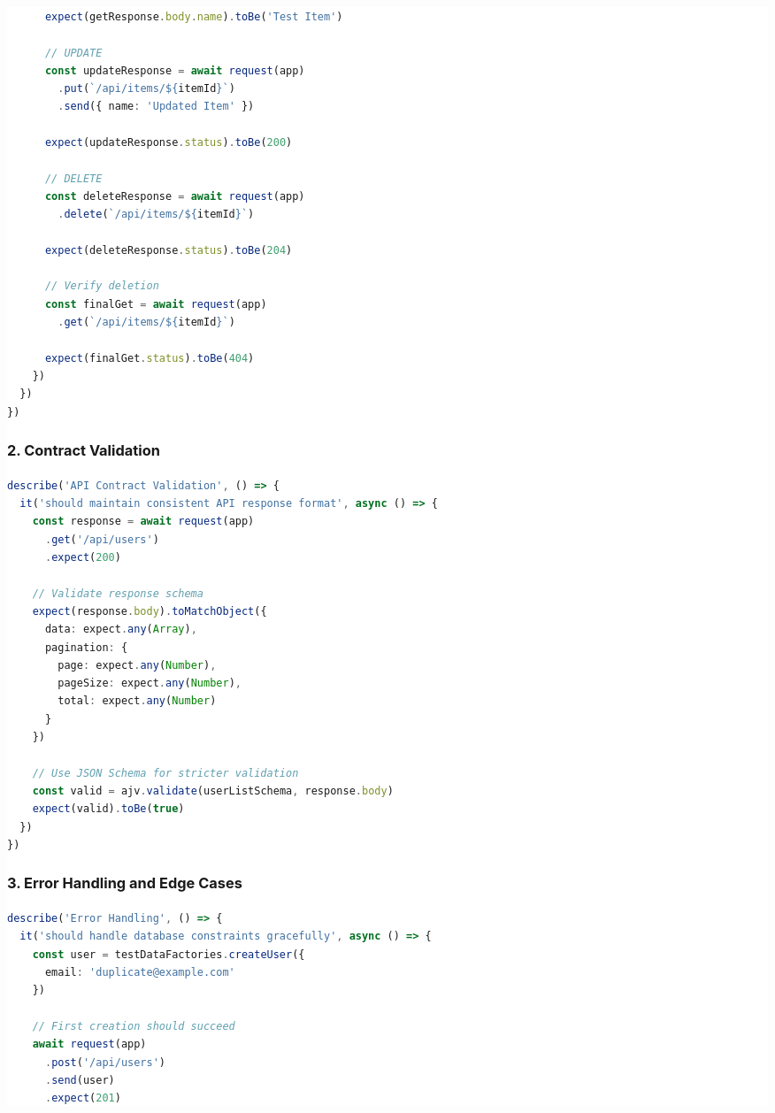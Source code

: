 ```typescript
      expect(getResponse.body.name).toBe('Test Item')
      
      // UPDATE
      const updateResponse = await request(app)
        .put(`/api/items/${itemId}`)
        .send({ name: 'Updated Item' })
      
      expect(updateResponse.status).toBe(200)
      
      // DELETE
      const deleteResponse = await request(app)
        .delete(`/api/items/${itemId}`)
      
      expect(deleteResponse.status).toBe(204)
      
      // Verify deletion
      const finalGet = await request(app)
        .get(`/api/items/${itemId}`)
      
      expect(finalGet.status).toBe(404)
    })
  })
})
```

### 2. Contract Validation
```typescript
describe('API Contract Validation', () => {
  it('should maintain consistent API response format', async () => {
    const response = await request(app)
      .get('/api/users')
      .expect(200)
    
    // Validate response schema
    expect(response.body).toMatchObject({
      data: expect.any(Array),
      pagination: {
        page: expect.any(Number),
        pageSize: expect.any(Number),
        total: expect.any(Number)
      }
    })
    
    // Use JSON Schema for stricter validation
    const valid = ajv.validate(userListSchema, response.body)
    expect(valid).toBe(true)
  })
})
```

### 3. Error Handling and Edge Cases
```typescript
describe('Error Handling', () => {
  it('should handle database constraints gracefully', async () => {
    const user = testDataFactories.createUser({
      email: 'duplicate@example.com'
    })
    
    // First creation should succeed
    await request(app)
      .post('/api/users')
      .send(user)
      .expect(201)
```